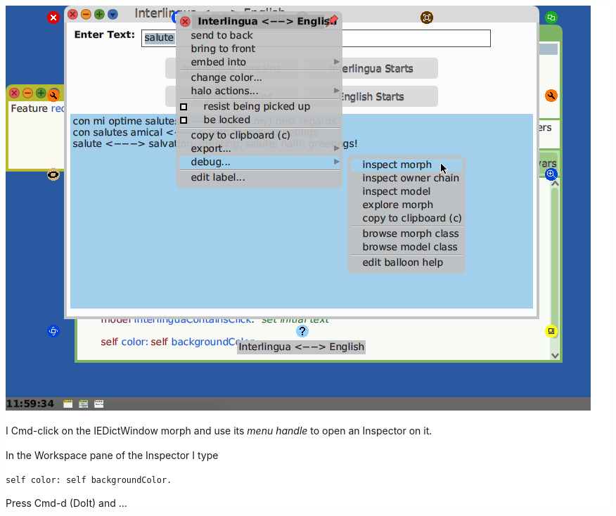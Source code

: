 ![Cuis Window](SamplePkg/IADict68.png)

I Cmd-click on the IEDictWindow morph and use its _menu handle_ to open an Inspector on it.

In the Workspace pane of the Inspector I type
````Smalltalk
self color: self backgroundColor.
````
Press Cmd-d (DoIt) and ...
